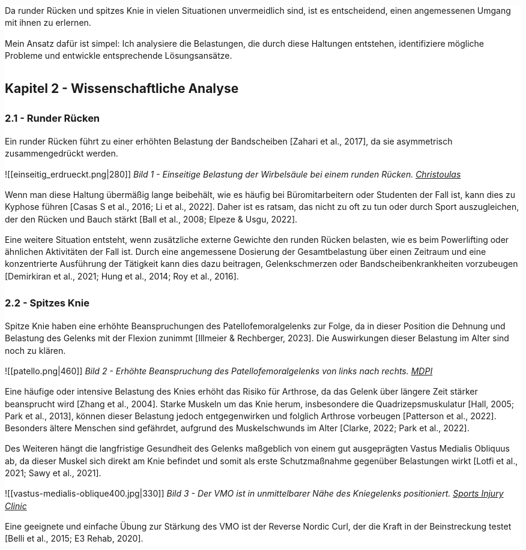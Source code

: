 Da runder Rücken und spitzes Knie in vielen Situationen unvermeidlich sind, ist es entscheidend, einen angemessenen Umgang mit ihnen zu erlernen.

Mein Ansatz dafür ist simpel: Ich analysiere die Belastungen, die durch diese Haltungen entstehen, identifiziere mögliche Probleme und entwickle entsprechende Lösungsansätze.

## Kapitel 2 - Wissenschaftliche Analyse
### 2.1 - Runder Rücken
Ein runder Rücken führt zu einer erhöhten Belastung der Bandscheiben [Zahari et al., 2017], da sie asymmetrisch zusammengedrückt werden.

![[einseitig_erdrueckt.png|280]]
*Bild 1 - Einseitige Belastung der Wirbelsäule bei einem runden Rücken. [Christoulas](https://youtu.be/9ZFwXjKlU9U?feature=shared&t=140)*

Wenn man diese Haltung übermäßig lange beibehält, wie es häufig bei Büromitarbeitern oder Studenten der Fall ist, kann dies zu Kyphose führen [Casas S et al., 2016; Li et al., 2022]. Daher ist es ratsam, das nicht zu oft zu tun oder durch Sport auszugleichen, der den Rücken und Bauch stärkt [Ball et al., 2008; Elpeze & Usgu, 2022].

Eine weitere Situation entsteht, wenn zusätzliche externe Gewichte den runden Rücken belasten, wie es beim Powerlifting oder ähnlichen Aktivitäten der Fall ist. Durch eine angemessene Dosierung der Gesamtbelastung über einen Zeitraum und eine konzentrierte Ausführung der Tätigkeit kann dies dazu beitragen, Gelenkschmerzen oder Bandscheibenkrankheiten vorzubeugen [Demirkiran et al., 2021; Hung et al., 2014; Roy et al., 2016].

### 2.2 - Spitzes Knie
Spitze Knie haben eine erhöhte Beanspruchungen des Patellofemoralgelenks zur Folge, da in dieser Position die Dehnung und Belastung des Gelenks mit der Flexion zunimmt [Illmeier & Rechberger, 2023]. Die Auswirkungen dieser Belastung im Alter sind noch zu klären.

![[patello.png|460]]
*Bild 2 - Erhöhte Beanspruchung des Patellofemoralgelenks von links nach rechts. [MDPI](https://www.mdpi.com/jcm/jcm-12-02955/article_deploy/html/images/jcm-12-02955-g001.png)*

Eine häufige oder intensive Belastung des Knies erhöht das Risiko für Arthrose, da das Gelenk über längere Zeit stärker beansprucht wird [Zhang et al., 2004]. Starke Muskeln um das Knie herum, insbesondere die Quadrizepsmuskulatur [Hall, 2005; Park et al., 2013], können dieser Belastung jedoch entgegenwirken und folglich Arthrose vorbeugen [Patterson et al., 2022]. Besonders ältere Menschen sind gefährdet, aufgrund des Muskelschwunds im Alter [Clarke, 2022; Park et al., 2022].

Des Weiteren hängt die langfristige Gesundheit des Gelenks maßgeblich von einem gut ausgeprägten Vastus Medialis Obliquus ab, da dieser Muskel sich direkt am Knie befindet und somit als erste Schutzmaßnahme gegenüber Belastungen wirkt [Lotfi et al., 2021; Sawy et al., 2021].

![[vastus-medialis-oblique400.jpg|330]]
*Bild 3 - Der VMO ist in unmittelbarer Nähe des Kniegelenks positioniert.  [Sports Injury Clinic](https://www.sportsinjuryclinic.net/wp-content/uploads/2019/06/vastus-medialis-oblique400.jpg)*

Eine geeignete und einfache Übung zur Stärkung des VMO ist der Reverse Nordic Curl, der die Kraft in der Beinstreckung testet [Belli et al., 2015; E3 Rehab, 2020].
